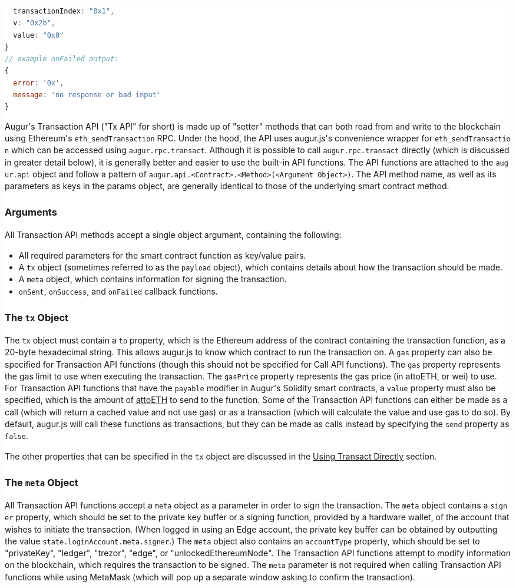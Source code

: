 ```javascript
  transactionIndex: "0x1",
  v: "0x2b",
  value: "0x0"
}
// example onFailed output:
{
  error: '0x',
  message: 'no response or bad input'
}
```
Augur's Transaction API ("Tx API" for short) is made up of "setter" methods that can both read from and write to the blockchain using Ethereum's `eth_sendTransaction` RPC. Under the hood, the API uses augur.js's convenience wrapper for `eth_sendTransaction` which can be accessed using `augur.rpc.transact`. Although it is possible to call `augur.rpc.transact` directly (which is discussed in greater detail below), it is generally better and easier to use the built-in API functions. The API functions are attached to the `augur.api` object and follow a pattern of `augur.api.<Contract>.<Method>(<Argument Object>)`. The API method name, as well as its parameters as keys in the params object, are generally identical to those of the underlying smart contract method.

### Arguments

All Transaction API methods accept a single object argument, containing the following:

* All required parameters for the smart contract function as key/value pairs.
* A `tx` object (sometimes referred to as the `payload` object), which contains details about how the transaction should be made.
* A `meta` object, which contains information for signing the transaction.
* `onSent`, `onSuccess`, and `onFailed` callback functions.

### The `tx` Object

The `tx` object must contain a `to` property, which is the Ethereum address of the contract containing the transaction function, as a 20-byte hexadecimal string. This allows augur.js to know which contract to run the transaction on. A `gas` property can also be specified for Transaction API functions (though this should not be specified for Call API functions). The `gas` property represents the gas limit to use when executing the transaction. The `gasPrice` property represents the gas price (in attoETH, or wei) to use. For Transaction API functions that have the `payable` modifier in Augur's Solidity smart contracts, a `value` property must also be specified, which is the amount of [attoETH](#atto-prefix) to send to the function. Some of the Transaction API functions can either be made as a call (which will return a cached value and not use gas) or as a transaction (which will calculate the value and use gas to do so). By default, augur.js will call these functions as transactions, but they can be made as calls instead by specifying the `send` property as `false`.

The other properties that can be specified in the `tx` object are discussed in the [Using Transact Directly](#using-transact-directly) section.

### The `meta` Object

All Transaction API functions accept a `meta` object as a parameter in order to sign the transaction. The `meta` object contains a `signer` property, which should be set to the private key buffer or a signing function, provided by a hardware wallet, of the account that wishes to initiate the transaction. (When logged in using an Edge account, the private key buffer can be obtained by outputting the value `state.loginAccount.meta.signer`.) The `meta` object also contains an `accountType` property, which should be set to "privateKey", "ledger", "trezor", "edge", or "unlockedEthereumNode". The Transaction API functions attempt to modify information on the blockchain, which requires the transaction to be signed. The `meta` parameter is not required when calling Transaction API functions while using MetaMask (which will pop up a separate window asking to confirm the transaction).
